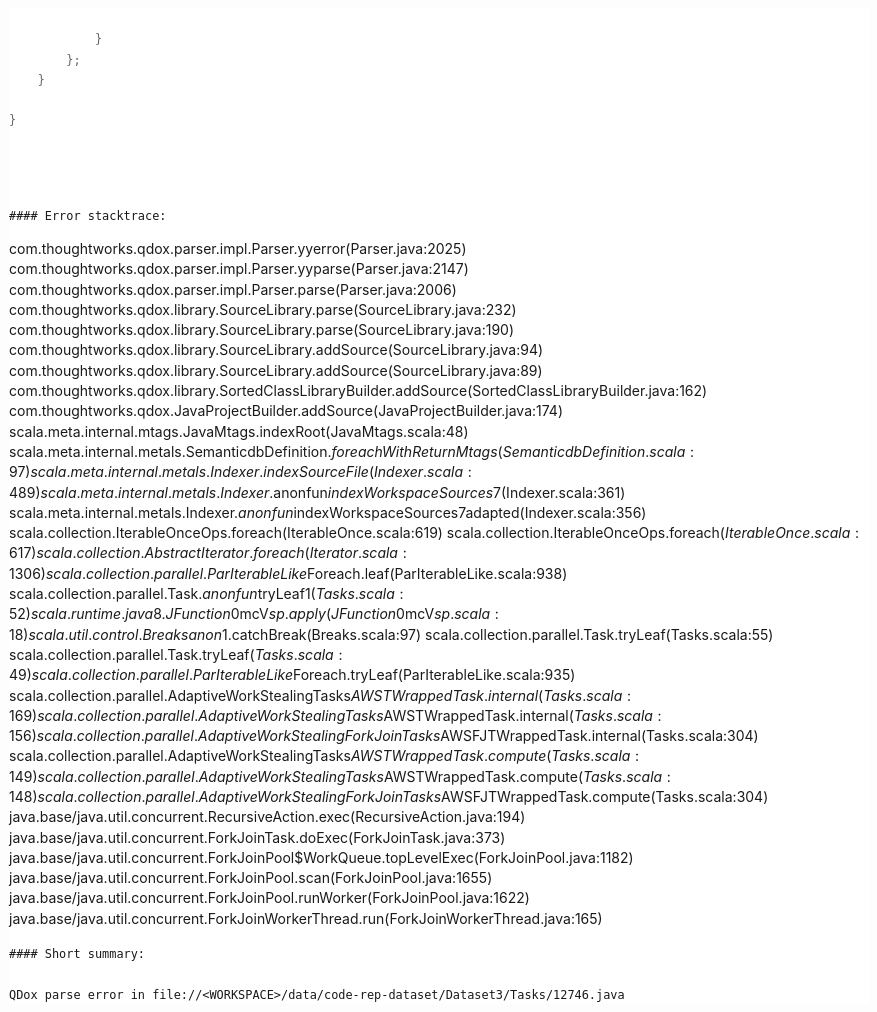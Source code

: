 ```java

            }
        };
    }

}
```

```



#### Error stacktrace:

```
com.thoughtworks.qdox.parser.impl.Parser.yyerror(Parser.java:2025)
	com.thoughtworks.qdox.parser.impl.Parser.yyparse(Parser.java:2147)
	com.thoughtworks.qdox.parser.impl.Parser.parse(Parser.java:2006)
	com.thoughtworks.qdox.library.SourceLibrary.parse(SourceLibrary.java:232)
	com.thoughtworks.qdox.library.SourceLibrary.parse(SourceLibrary.java:190)
	com.thoughtworks.qdox.library.SourceLibrary.addSource(SourceLibrary.java:94)
	com.thoughtworks.qdox.library.SourceLibrary.addSource(SourceLibrary.java:89)
	com.thoughtworks.qdox.library.SortedClassLibraryBuilder.addSource(SortedClassLibraryBuilder.java:162)
	com.thoughtworks.qdox.JavaProjectBuilder.addSource(JavaProjectBuilder.java:174)
	scala.meta.internal.mtags.JavaMtags.indexRoot(JavaMtags.scala:48)
	scala.meta.internal.metals.SemanticdbDefinition$.foreachWithReturnMtags(SemanticdbDefinition.scala:97)
	scala.meta.internal.metals.Indexer.indexSourceFile(Indexer.scala:489)
	scala.meta.internal.metals.Indexer.$anonfun$indexWorkspaceSources$7(Indexer.scala:361)
	scala.meta.internal.metals.Indexer.$anonfun$indexWorkspaceSources$7$adapted(Indexer.scala:356)
	scala.collection.IterableOnceOps.foreach(IterableOnce.scala:619)
	scala.collection.IterableOnceOps.foreach$(IterableOnce.scala:617)
	scala.collection.AbstractIterator.foreach(Iterator.scala:1306)
	scala.collection.parallel.ParIterableLike$Foreach.leaf(ParIterableLike.scala:938)
	scala.collection.parallel.Task.$anonfun$tryLeaf$1(Tasks.scala:52)
	scala.runtime.java8.JFunction0$mcV$sp.apply(JFunction0$mcV$sp.scala:18)
	scala.util.control.Breaks$$anon$1.catchBreak(Breaks.scala:97)
	scala.collection.parallel.Task.tryLeaf(Tasks.scala:55)
	scala.collection.parallel.Task.tryLeaf$(Tasks.scala:49)
	scala.collection.parallel.ParIterableLike$Foreach.tryLeaf(ParIterableLike.scala:935)
	scala.collection.parallel.AdaptiveWorkStealingTasks$AWSTWrappedTask.internal(Tasks.scala:169)
	scala.collection.parallel.AdaptiveWorkStealingTasks$AWSTWrappedTask.internal$(Tasks.scala:156)
	scala.collection.parallel.AdaptiveWorkStealingForkJoinTasks$AWSFJTWrappedTask.internal(Tasks.scala:304)
	scala.collection.parallel.AdaptiveWorkStealingTasks$AWSTWrappedTask.compute(Tasks.scala:149)
	scala.collection.parallel.AdaptiveWorkStealingTasks$AWSTWrappedTask.compute$(Tasks.scala:148)
	scala.collection.parallel.AdaptiveWorkStealingForkJoinTasks$AWSFJTWrappedTask.compute(Tasks.scala:304)
	java.base/java.util.concurrent.RecursiveAction.exec(RecursiveAction.java:194)
	java.base/java.util.concurrent.ForkJoinTask.doExec(ForkJoinTask.java:373)
	java.base/java.util.concurrent.ForkJoinPool$WorkQueue.topLevelExec(ForkJoinPool.java:1182)
	java.base/java.util.concurrent.ForkJoinPool.scan(ForkJoinPool.java:1655)
	java.base/java.util.concurrent.ForkJoinPool.runWorker(ForkJoinPool.java:1622)
	java.base/java.util.concurrent.ForkJoinWorkerThread.run(ForkJoinWorkerThread.java:165)
```
#### Short summary: 

QDox parse error in file://<WORKSPACE>/data/code-rep-dataset/Dataset3/Tasks/12746.java